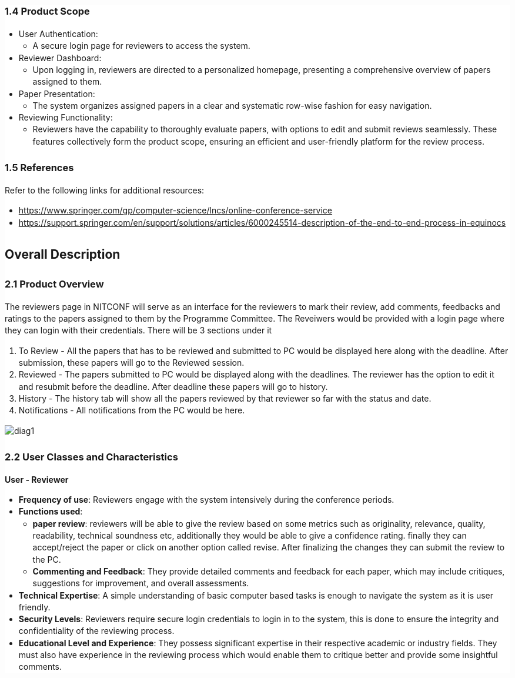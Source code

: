 ### 1.4 Product Scope
* User Authentication:
    * A secure login page for reviewers to access the system.
* Reviewer Dashboard:
    * Upon logging in, reviewers are directed to a personalized homepage, presenting a comprehensive overview of papers assigned to them.
* Paper Presentation:
    * The system organizes assigned papers in a clear and systematic row-wise fashion for easy navigation.
* Reviewing Functionality:
    * Reviewers have the capability to thoroughly evaluate papers, with options to edit and submit reviews seamlessly.
These features collectively form the product scope, ensuring an efficient and user-friendly platform for the review process.

### 1.5 References 
Refer to the following links for additional resources:
* https://www.springer.com/gp/computer-science/lncs/online-conference-service
* https://support.springer.com/en/support/solutions/articles/6000245514-description-of-the-end-to-end-process-in-equinocs

## Overall Description
### 2.1 Product Overview
The reviewers page in NITCONF will serve as an interface for the reviewers to mark their review, add comments, feedbacks and ratings to the papers assigned to them by the Programme Committee. The Reveiwers would be provided with a login page where they can login with their credentials. There will be 3 sections under it
1. To Review  - All the papers that has to be reviewed and submitted to PC would be displayed here along with the deadline. After submission, these papers will go to the Reviewed session.
2. Reviewed - The papers submitted to PC would be displayed along with the deadlines. The reviewer has the option to edit it and resubmit before the deadline. After deadline these papers will go to history.
3. History - The history tab will show all the papers reviewed by that reviewer so far with the status and date.
4. Notifications - All notifications from the PC would be here.



![diag1](https://github.com/afrasd/NITCONF/assets/103187343/e5eede35-4fd2-43b8-9ed8-cf68f1771bb0)





### 2.2 User Classes and Characteristics
**User - Reviewer**
- **Frequency of use**: Reviewers engage with the system intensively during the conference periods.
- **Functions used**: 
	- **paper review**: reviewers will be able to give the review based on some metrics such as originality, relevance, quality, readability, technical soundness etc, additionally they would be able to give a confidence rating. finally they can accept/reject the paper or click on another option called revise. After finalizing the changes they can submit the review to the PC. 
	- **Commenting and Feedback**: They provide detailed comments and feedback for each paper, which may include critiques, suggestions for improvement, and overall assessments.
- **Technical Expertise**: A simple understanding of basic computer based tasks is enough to navigate the system as it is user friendly.
- **Security Levels**: Reviewers require secure login credentials to login in to the system, this is done to ensure the integrity and confidentiality of the reviewing process.
- **Educational Level and Experience**: They possess significant expertise in their respective academic or industry fields. They must also have experience in the reviewing process which would enable them to critique better and provide some insightful comments.
